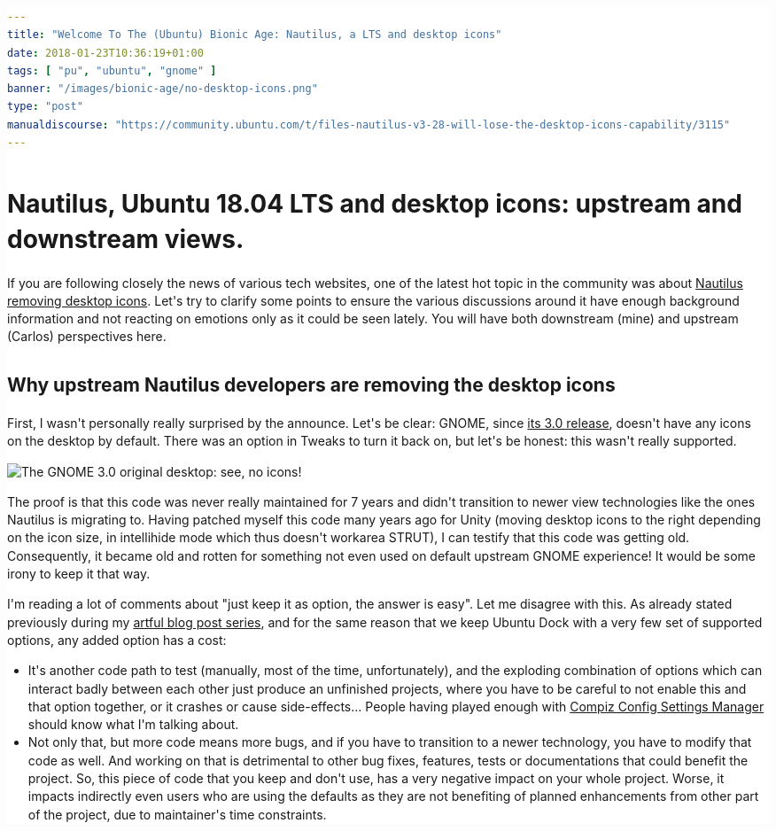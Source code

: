 ```yaml
---
title: "Welcome To The (Ubuntu) Bionic Age: Nautilus, a LTS and desktop icons"
date: 2018-01-23T10:36:19+01:00
tags: [ "pu", "ubuntu", "gnome" ]
banner: "/images/bionic-age/no-desktop-icons.png"
type: "post"
manualdiscourse: "https://community.ubuntu.com/t/files-nautilus-v3-28-will-lose-the-desktop-icons-capability/3115"
---
```


# Nautilus, Ubuntu 18.04 LTS and desktop icons: upstream and downstream views.

If you are following closely the news of various tech websites, one of the latest hot topic in the community was about [Nautilus removing desktop icons](https://csorianognome.wordpress.com/2017/12/21/nautilus-desktop-plans/). Let's try to clarify some points to ensure the various discussions around it have enough background information and not reacting on emotions only as it could be seen lately. You will have both downstream (mine) and upstream (Carlos) perspectives here.

## Why upstream Nautilus developers are removing the desktop icons

First, I wasn't personally really surprised by the announce. Let's be clear: GNOME, since [its 3.0 release](https://help.gnome.org/misc/release-notes/3.0/), doesn't have any icons on the desktop by default. There was an option in Tweaks to turn it back on, but let's be honest: this wasn't really supported.

![The GNOME 3.0 original desktop: see, no icons!](https://help.gnome.org/misc/release-notes/3.0/figures/gnome-3-0.png.fr)

The proof is that this code was never really maintained for 7 years and didn't transition to newer view technologies like the ones Nautilus is migrating to. Having patched myself this code many years ago for Unity (moving desktop icons to the right depending on the icon size, in intellihide mode which thus doesn't workarea STRUT), I can testify that this code was getting old. Consequently, it became old and rotten for something not even used on default upstream GNOME experience! It would be some irony to keep it that way.

I'm reading a lot of comments about "just keep it as option, the answer is easy". Let me disagree with this. As already stated previously during my [artful blog post series](https://didrocks.fr/2017/08/18/ubuntu-gnome-shell-in-artful-day-5/), and for the same reason that we keep Ubuntu Dock with a very few set of supported options, any added option has a cost:

* It's another code path to test (manually, most of the time, unfortunately), and the exploding combination of options which can interact badly between each other just produce an unfinished projects, where you have to be careful to not enable this and that option together, or it crashes or cause side-effects… People having played enough with [Compiz Config Settings Manager](http://wiki.compiz.org/CCSM) should know what I'm talking about.
* Not only that, but more code means more bugs, and if you have to transition to a newer technology, you have to modify that code as well. And working on that is detrimental to other bug fixes, features, tests or documentations that could benefit the project. So, this piece of code that you keep and don't use, has a very negative impact on your whole project. Worse, it impacts indirectly even users who are using the defaults as they are not benefiting of planned enhancements from other part of the project, due to maintainer's time constraints.
